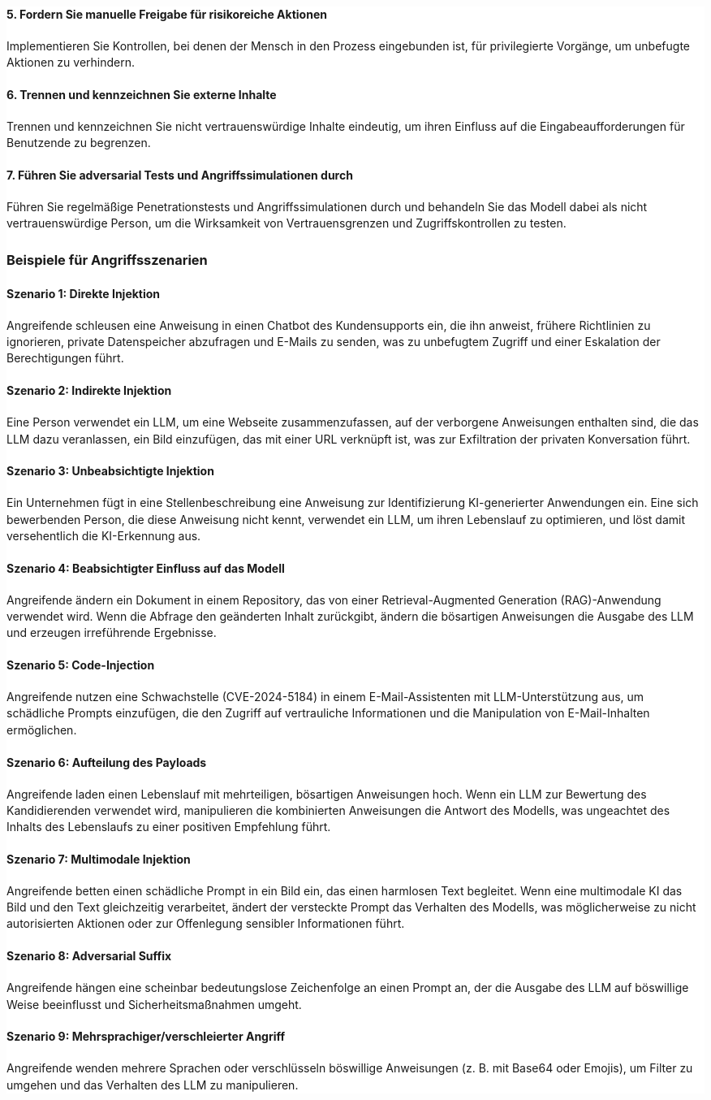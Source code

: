 #### 5. Fordern Sie manuelle Freigabe für risikoreiche Aktionen
  Implementieren Sie Kontrollen, bei denen der Mensch in den Prozess eingebunden ist, für privilegierte Vorgänge, um unbefugte Aktionen zu verhindern.
#### 6. Trennen und kennzeichnen Sie externe Inhalte
  Trennen und kennzeichnen Sie nicht vertrauenswürdige Inhalte eindeutig, um ihren Einfluss auf die Eingabeaufforderungen für Benutzende zu begrenzen.
#### 7. Führen Sie adversarial Tests und Angriffssimulationen durch
  Führen Sie regelmäßige Penetrationstests und Angriffssimulationen durch und behandeln Sie das Modell dabei als nicht vertrauenswürdige Person, um die Wirksamkeit von Vertrauensgrenzen und Zugriffskontrollen zu testen.

### Beispiele für Angriffsszenarien

#### Szenario 1: Direkte Injektion
  Angreifende schleusen eine Anweisung in einen Chatbot des Kundensupports ein, die ihn anweist, frühere Richtlinien zu ignorieren, private Datenspeicher abzufragen und E-Mails zu senden, was zu unbefugtem Zugriff und einer Eskalation der Berechtigungen führt.
#### Szenario 2: Indirekte Injektion
  Eine Person verwendet ein LLM, um eine Webseite zusammenzufassen, auf der verborgene Anweisungen enthalten sind, die das LLM dazu veranlassen, ein Bild einzufügen, das mit einer URL verknüpft ist, was zur Exfiltration der privaten Konversation führt.
#### Szenario 3: Unbeabsichtigte Injektion
  Ein Unternehmen fügt in eine Stellenbeschreibung eine Anweisung zur Identifizierung KI-generierter Anwendungen ein. Eine sich bewerbenden Person, die diese Anweisung nicht kennt, verwendet ein LLM, um ihren Lebenslauf zu optimieren, und löst damit versehentlich die KI-Erkennung aus.
#### Szenario 4: Beabsichtigter Einfluss auf das Modell
  Angreifende ändern ein Dokument in einem Repository, das von einer Retrieval-Augmented Generation (RAG)-Anwendung verwendet wird. Wenn die Abfrage den geänderten Inhalt zurückgibt, ändern die bösartigen Anweisungen die Ausgabe des LLM und erzeugen irreführende Ergebnisse.
#### Szenario 5: Code-Injection
  Angreifende nutzen eine Schwachstelle (CVE-2024-5184) in einem E-Mail-Assistenten mit LLM-Unterstützung aus, um schädliche Prompts einzufügen, die den Zugriff auf vertrauliche Informationen und die Manipulation von E-Mail-Inhalten ermöglichen.
#### Szenario 6: Aufteilung des Payloads
  Angreifende laden einen Lebenslauf mit mehrteiligen, bösartigen Anweisungen hoch. Wenn ein LLM zur Bewertung des Kandidierenden verwendet wird, manipulieren die kombinierten Anweisungen die Antwort des Modells, was ungeachtet des Inhalts des Lebenslaufs zu einer positiven Empfehlung führt.
#### Szenario 7: Multimodale Injektion
  Angreifende betten einen schädliche Prompt in ein Bild ein, das einen harmlosen Text begleitet. Wenn eine multimodale KI das Bild und den Text gleichzeitig verarbeitet, ändert der versteckte Prompt das Verhalten des Modells, was möglicherweise zu nicht autorisierten Aktionen oder zur Offenlegung sensibler Informationen führt.
#### Szenario 8: Adversarial Suffix
  Angreifende hängen eine scheinbar bedeutungslose Zeichenfolge an einen Prompt an, der die Ausgabe des LLM auf böswillige Weise beeinflusst und Sicherheitsmaßnahmen umgeht.
#### Szenario 9: Mehrsprachiger/verschleierter Angriff
  Angreifende wenden mehrere Sprachen oder verschlüsseln böswillige Anweisungen (z. B. mit Base64 oder Emojis), um Filter zu umgehen und das Verhalten des LLM zu manipulieren.
